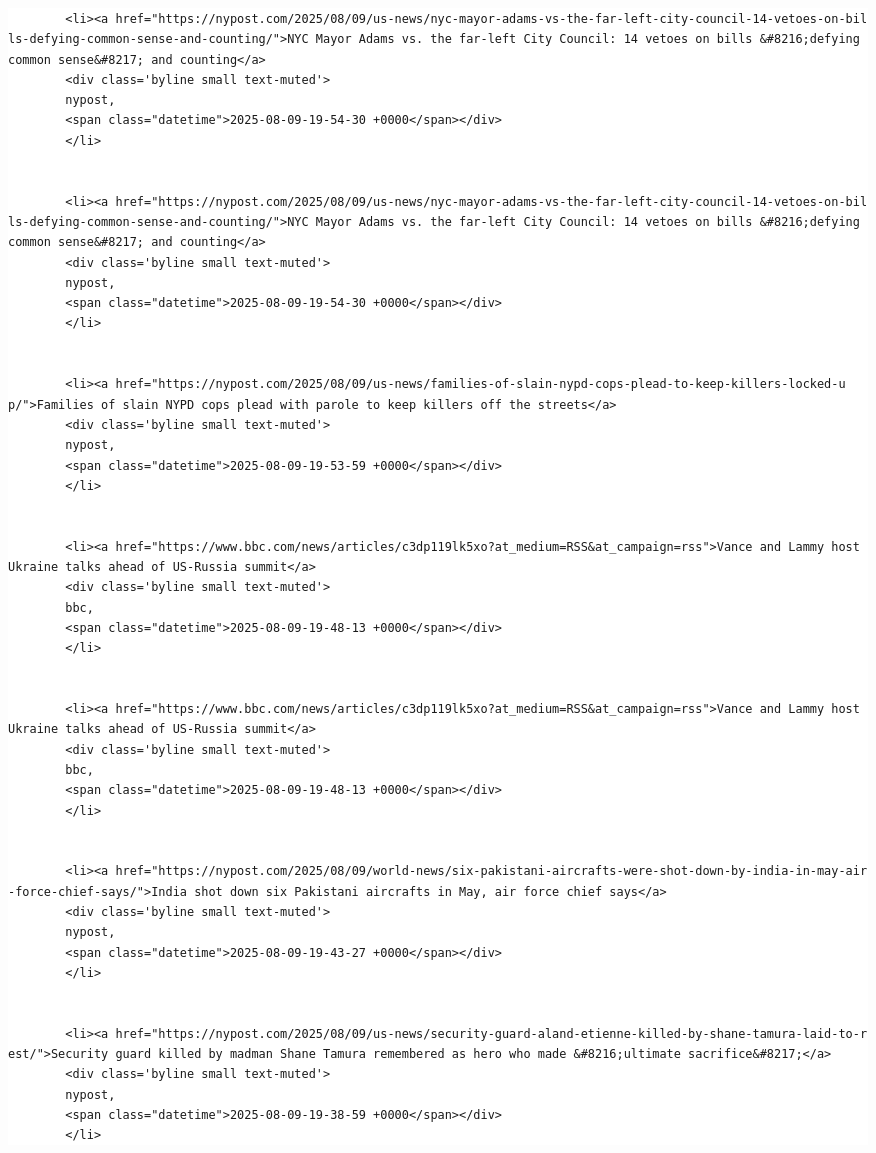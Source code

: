 
            <li><a href="https://nypost.com/2025/08/09/us-news/nyc-mayor-adams-vs-the-far-left-city-council-14-vetoes-on-bills-defying-common-sense-and-counting/">NYC Mayor Adams vs. the far-left City Council: 14 vetoes on bills &#8216;defying common sense&#8217; and counting</a>
            <div class='byline small text-muted'>
            nypost, 
            <span class="datetime">2025-08-09-19-54-30 +0000</span></div>
            </li>
        

            <li><a href="https://nypost.com/2025/08/09/us-news/nyc-mayor-adams-vs-the-far-left-city-council-14-vetoes-on-bills-defying-common-sense-and-counting/">NYC Mayor Adams vs. the far-left City Council: 14 vetoes on bills &#8216;defying common sense&#8217; and counting</a>
            <div class='byline small text-muted'>
            nypost, 
            <span class="datetime">2025-08-09-19-54-30 +0000</span></div>
            </li>
        

            <li><a href="https://nypost.com/2025/08/09/us-news/families-of-slain-nypd-cops-plead-to-keep-killers-locked-up/">Families of slain NYPD cops plead with parole to keep killers off the streets</a>
            <div class='byline small text-muted'>
            nypost, 
            <span class="datetime">2025-08-09-19-53-59 +0000</span></div>
            </li>
        

            <li><a href="https://www.bbc.com/news/articles/c3dp119lk5xo?at_medium=RSS&at_campaign=rss">Vance and Lammy host Ukraine talks ahead of US-Russia summit</a>
            <div class='byline small text-muted'>
            bbc, 
            <span class="datetime">2025-08-09-19-48-13 +0000</span></div>
            </li>
        

            <li><a href="https://www.bbc.com/news/articles/c3dp119lk5xo?at_medium=RSS&at_campaign=rss">Vance and Lammy host Ukraine talks ahead of US-Russia summit</a>
            <div class='byline small text-muted'>
            bbc, 
            <span class="datetime">2025-08-09-19-48-13 +0000</span></div>
            </li>
        

            <li><a href="https://nypost.com/2025/08/09/world-news/six-pakistani-aircrafts-were-shot-down-by-india-in-may-air-force-chief-says/">India shot down six Pakistani aircrafts in May, air force chief says</a>
            <div class='byline small text-muted'>
            nypost, 
            <span class="datetime">2025-08-09-19-43-27 +0000</span></div>
            </li>
        

            <li><a href="https://nypost.com/2025/08/09/us-news/security-guard-aland-etienne-killed-by-shane-tamura-laid-to-rest/">Security guard killed by madman Shane Tamura remembered as hero who made &#8216;ultimate sacrifice&#8217;</a>
            <div class='byline small text-muted'>
            nypost, 
            <span class="datetime">2025-08-09-19-38-59 +0000</span></div>
            </li>
        